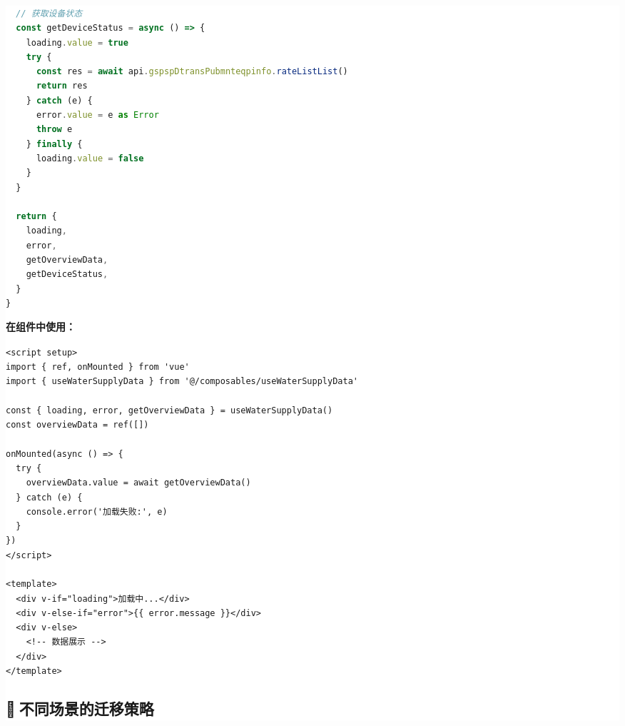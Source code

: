 ```typescript
  // 获取设备状态
  const getDeviceStatus = async () => {
    loading.value = true
    try {
      const res = await api.gspspDtransPubmnteqpinfo.rateListList()
      return res
    } catch (e) {
      error.value = e as Error
      throw e
    } finally {
      loading.value = false
    }
  }

  return {
    loading,
    error,
    getOverviewData,
    getDeviceStatus,
  }
}
```

**在组件中使用：**
```vue
<script setup>
import { ref, onMounted } from 'vue'
import { useWaterSupplyData } from '@/composables/useWaterSupplyData'

const { loading, error, getOverviewData } = useWaterSupplyData()
const overviewData = ref([])

onMounted(async () => {
  try {
    overviewData.value = await getOverviewData()
  } catch (e) {
    console.error('加载失败:', e)
  }
})
</script>

<template>
  <div v-if="loading">加载中...</div>
  <div v-else-if="error">{{ error.message }}</div>
  <div v-else>
    <!-- 数据展示 -->
  </div>
</template>
```

## 🎯 不同场景的迁移策略
